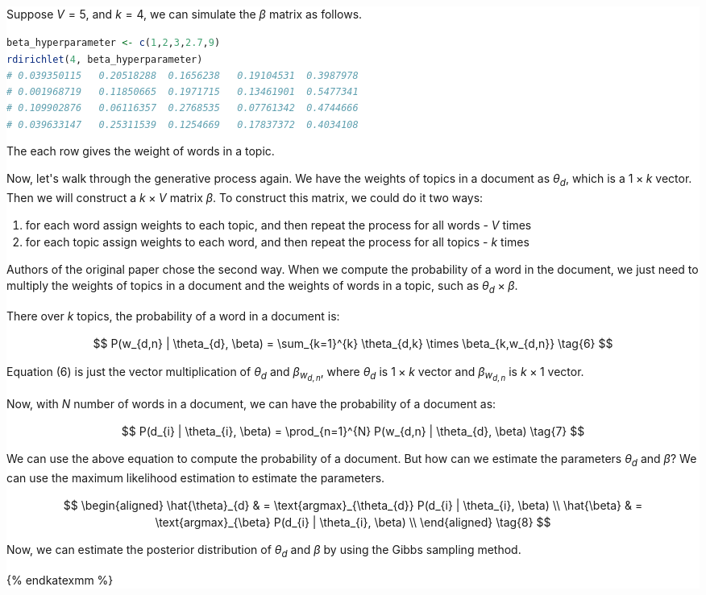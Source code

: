Suppose $V = 5$, and $k=4$, we can simulate the $\beta$ matrix as follows. 

```R
beta_hyperparameter <- c(1,2,3,2.7,9)
rdirichlet(4, beta_hyperparameter)
# 0.039350115	0.20518288	0.1656238	0.19104531	0.3987978
# 0.001968719	0.11850665	0.1971715	0.13461901	0.5477341
# 0.109902876	0.06116357	0.2768535	0.07761342	0.4744666
# 0.039633147	0.25311539	0.1254669	0.17837372	0.4034108
```

The each row gives the weight of words in a topic. 


Now, let's walk through the generative process again. We have the weights of topics in a document as $\theta_d$, which is a $1 \times k$ vector. Then we will construct a $k \times V$ matrix $\beta$. To construct this matrix, we could do it two ways:

1. for each word assign weights to each topic, and then repeat the process for all words - $V$ times
2. for each topic assign weights to each word, and then repeat the process for all topics - $k$ times

Authors of the original paper chose the second way. When we compute the probability of a word in the document, we just need to multiply the weights of topics in a document and the weights of words in a topic, such as $\theta_{d} \times \beta$. 


There over $k$ topics, the probability of a word in a document is:

$$
P(w_{d,n} | \theta_{d}, \beta) = \sum_{k=1}^{k} \theta_{d,k} \times \beta_{k,w_{d,n}} \tag{6}
$$

Equation (6) is just the vector multiplication of $\theta_{d}$ and $\beta_{w_{d,n}}$, where $\theta_{d}$ is $1 \times k$ vector and $\beta_{w_{d,n}}$ is $k \times 1$ vector.

Now, with $N$ number of words in a document, we can have the probability of a document as:

$$
P(d_{i} | \theta_{i}, \beta) = \prod_{n=1}^{N} P(w_{d,n} | \theta_{d}, \beta) \tag{7}
$$

We can use the above equation to compute the probability of a document. But how can we estimate the parameters $\theta_{d}$ and $\beta$? We can use the maximum likelihood estimation to estimate the parameters.

$$
\begin{aligned}
\hat{\theta}_{d} & = \text{argmax}_{\theta_{d}} P(d_{i} | \theta_{i}, \beta) \\
\hat{\beta} & = \text{argmax}_{\beta} P(d_{i} | \theta_{i}, \beta) \\
\end{aligned} \tag{8}
$$

Now, we can estimate the posterior distribution of $\theta_{d}$ and $\beta$ by using the Gibbs sampling method. 















{% endkatexmm %}